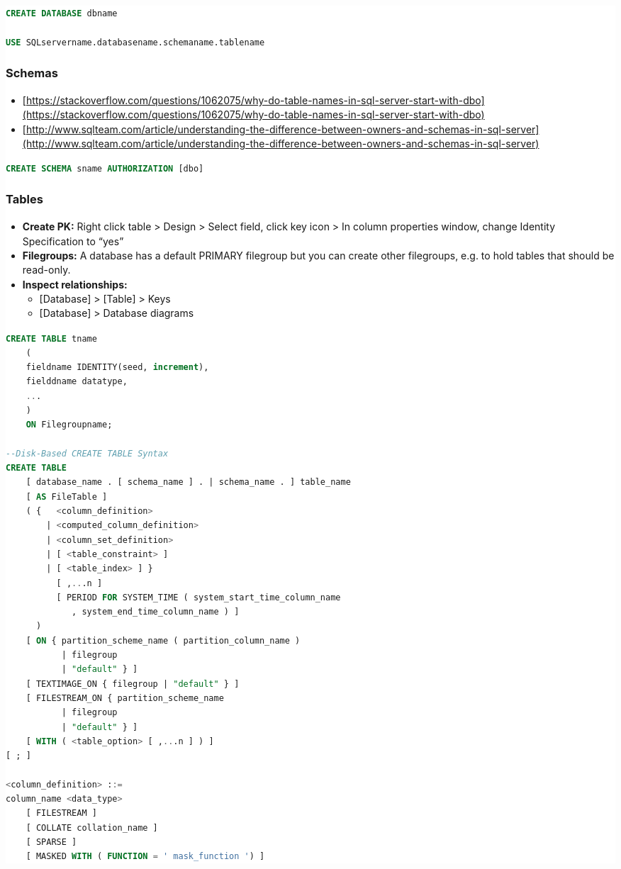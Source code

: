 ```SQL
CREATE DATABASE dbname

USE SQLservername.databasename.schemaname.tablename
```

### Schemas

- [https://stackoverflow.com/questions/1062075/why-do-table-names-in-sql-server-start-with-dbo](https://stackoverflow.com/questions/1062075/why-do-table-names-in-sql-server-start-with-dbo)
- [http://www.sqlteam.com/article/understanding-the-difference-between-owners-and-schemas-in-sql-server](http://www.sqlteam.com/article/understanding-the-difference-between-owners-and-schemas-in-sql-server)

```SQL
CREATE SCHEMA sname AUTHORIZATION [dbo]
```

### Tables 

- **Create PK:** Right click table > Design > Select field, click key icon > In column properties window, change Identity Specification to “yes”
- **Filegroups:** A database has a default PRIMARY filegroup but you can create other filegroups, e.g. to hold tables that should be read-only.
- **Inspect relationships:**
    - [Database] > [Table] > Keys
    - [Database] > Database diagrams

```SQL
CREATE TABLE tname 
    (
    fieldname IDENTITY(seed, increment), 
    fielddname datatype, 
    ... 
    ) 
    ON Filegroupname;

--Disk-Based CREATE TABLE Syntax  
CREATE TABLE   
    [ database_name . [ schema_name ] . | schema_name . ] table_name   
    [ AS FileTable ]  
    ( {   <column_definition>   
        | <computed_column_definition>    
        | <column_set_definition>   
        | [ <table_constraint> ]   
        | [ <table_index> ] }  
          [ ,...n ]    
          [ PERIOD FOR SYSTEM_TIME ( system_start_time_column_name   
             , system_end_time_column_name ) ]  
      )  
    [ ON { partition_scheme_name ( partition_column_name )   
           | filegroup   
           | "default" } ]   
    [ TEXTIMAGE_ON { filegroup | "default" } ]   
    [ FILESTREAM_ON { partition_scheme_name   
           | filegroup   
           | "default" } ]  
    [ WITH ( <table_option> [ ,...n ] ) ]  
[ ; ]  

<column_definition> ::=  
column_name <data_type>  
    [ FILESTREAM ]  
    [ COLLATE collation_name ]   
    [ SPARSE ]  
    [ MASKED WITH ( FUNCTION = ' mask_function ') ]  
```